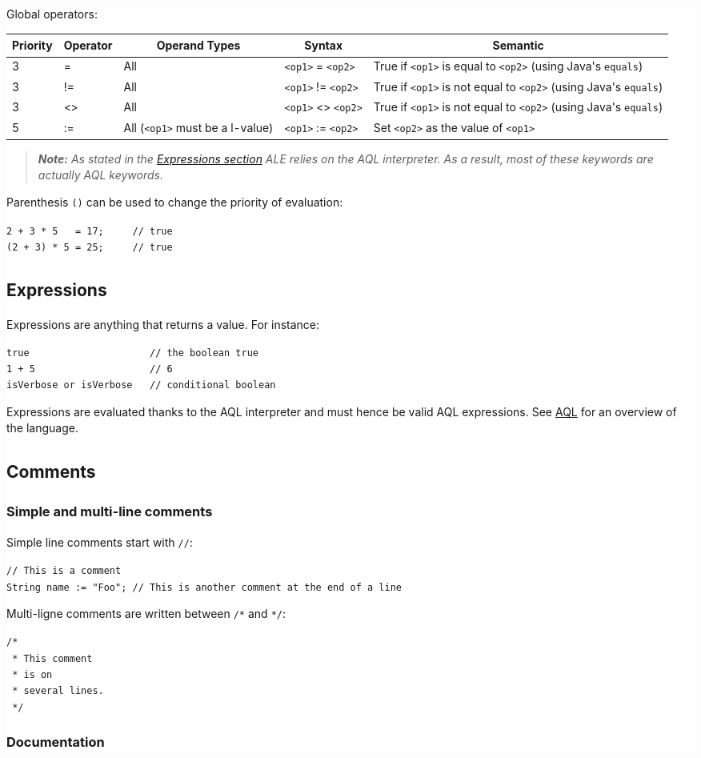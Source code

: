 Global operators:

| Priority | Operator | Operand Types                   | Syntax             | Semantic                                                        |
| -------- | -------- | ------------------------------- | ------------------ | --------------------------------------------------------------- |
| 3        | =        | All                             | `<op1>` = `<op2>`  | True if `<op1>` is equal to `<op2>` (using Java's `equals`)     |
| 3        | !=       | All                             | `<op1>` != `<op2>` | True if `<op1>` is not equal to `<op2>` (using Java's `equals`) |
| 3        | <>       | All                             | `<op1>` <> `<op2>` | True if `<op1>` is not equal to `<op2>` (using Java's `equals`) |
| 5        | :=       | All (`<op1>` must be a l-value) | `<op1>` := `<op2>` | Set `<op2>` as the value of `<op1>`                             |

> ***Note:** As stated in the [Expressions section](#expressions) ALE relies on the AQL interpreter. As a result, most of these keywords are actually AQL keywords.*

Parenthesis `()` can be used to change the priority of evaluation:

```
2 + 3 * 5   = 17;     // true
(2 + 3) * 5 = 25;     // true
```

Expressions
-----------

Expressions are anything that returns a value. For instance:

```
true                     // the boolean true
1 + 5                    // 6
isVerbose or isVerbose   // conditional boolean
```

Expressions are evaluated thanks to the AQL interpreter and must hence be valid AQL expressions. See [AQL](#aql) for an overview of the language.

Comments
--------

### Simple and multi-line comments

Simple line comments start with `//`:

```
// This is a comment
String name := "Foo"; // This is another comment at the end of a line
```

Multi-ligne comments are written between `/*` and `*/`:

```
/* 
 * This comment
 * is on
 * several lines.
 */
```

### Documentation
